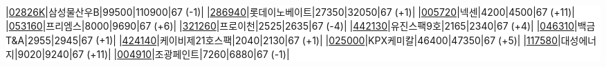 |[02826K](https://finance.daum.net/quotes/A02826K)|삼성물산우B|99500|110900|67 (-1)|
|[286940](https://finance.daum.net/quotes/A286940)|롯데이노베이트|27350|32050|67 (+1)|
|[005720](https://finance.daum.net/quotes/A005720)|넥센|4200|4500|67 (+11)|
|[053160](https://finance.daum.net/quotes/A053160)|프리엠스|8000|9690|67 (+6)|
|[321260](https://finance.daum.net/quotes/A321260)|프로이천|2525|2635|67 (-4)|
|[442130](https://finance.daum.net/quotes/A442130)|유진스팩9호|2165|2340|67 (+4)|
|[046310](https://finance.daum.net/quotes/A046310)|백금T&A|2955|2945|67 (+1)|
|[424140](https://finance.daum.net/quotes/A424140)|케이비제21호스팩|2040|2130|67 (+1)|
|[025000](https://finance.daum.net/quotes/A025000)|KPX케미칼|46400|47350|67 (+5)|
|[117580](https://finance.daum.net/quotes/A117580)|대성에너지|9020|9240|67 (+11)|
|[004910](https://finance.daum.net/quotes/A004910)|조광페인트|7260|6880|67 (-1)|
